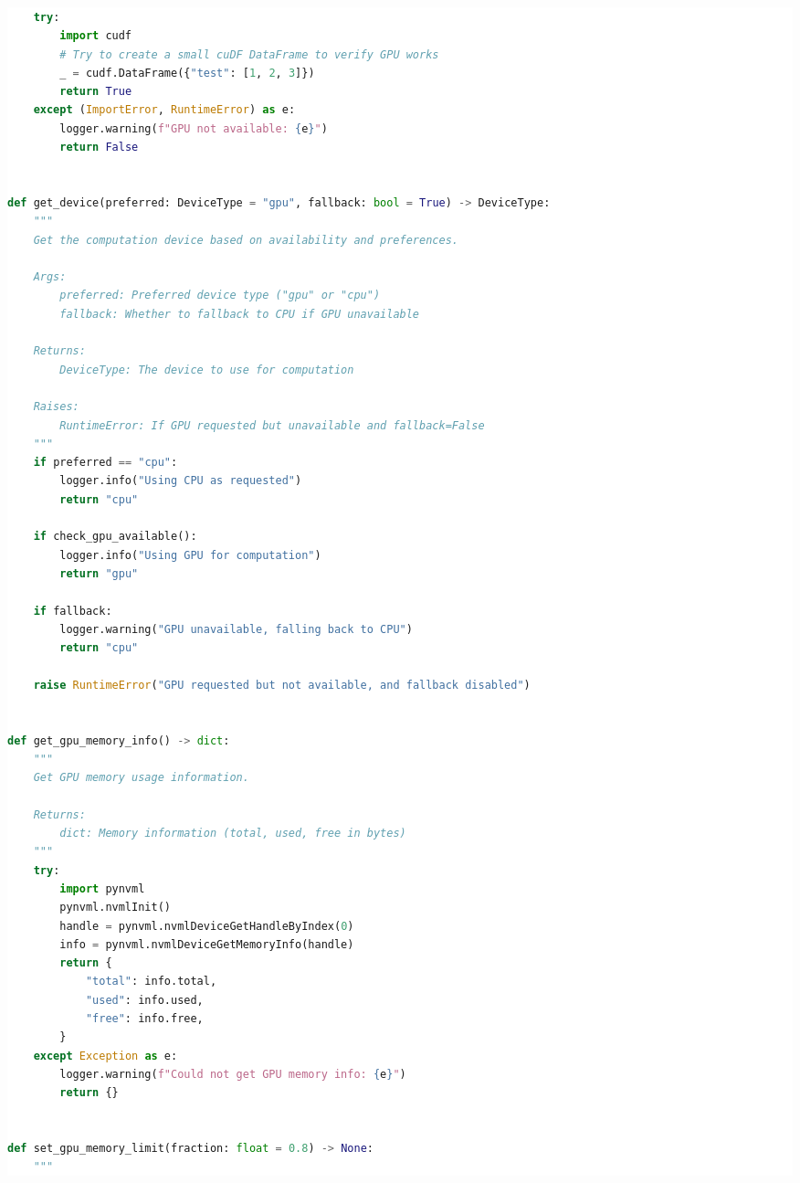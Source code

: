 ```python
    try:
        import cudf
        # Try to create a small cuDF DataFrame to verify GPU works
        _ = cudf.DataFrame({"test": [1, 2, 3]})
        return True
    except (ImportError, RuntimeError) as e:
        logger.warning(f"GPU not available: {e}")
        return False


def get_device(preferred: DeviceType = "gpu", fallback: bool = True) -> DeviceType:
    """
    Get the computation device based on availability and preferences.

    Args:
        preferred: Preferred device type ("gpu" or "cpu")
        fallback: Whether to fallback to CPU if GPU unavailable

    Returns:
        DeviceType: The device to use for computation

    Raises:
        RuntimeError: If GPU requested but unavailable and fallback=False
    """
    if preferred == "cpu":
        logger.info("Using CPU as requested")
        return "cpu"

    if check_gpu_available():
        logger.info("Using GPU for computation")
        return "gpu"

    if fallback:
        logger.warning("GPU unavailable, falling back to CPU")
        return "cpu"

    raise RuntimeError("GPU requested but not available, and fallback disabled")


def get_gpu_memory_info() -> dict:
    """
    Get GPU memory usage information.

    Returns:
        dict: Memory information (total, used, free in bytes)
    """
    try:
        import pynvml
        pynvml.nvmlInit()
        handle = pynvml.nvmlDeviceGetHandleByIndex(0)
        info = pynvml.nvmlDeviceGetMemoryInfo(handle)
        return {
            "total": info.total,
            "used": info.used,
            "free": info.free,
        }
    except Exception as e:
        logger.warning(f"Could not get GPU memory info: {e}")
        return {}


def set_gpu_memory_limit(fraction: float = 0.8) -> None:
    """
```